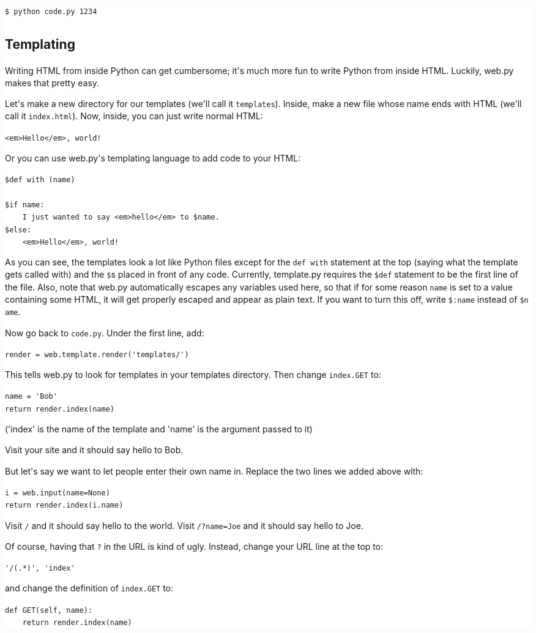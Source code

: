     $ python code.py 1234


<a name="templating"> </a>
## Templating

Writing HTML from inside Python can get cumbersome; it's much more fun to write Python from inside HTML. Luckily, web.py makes that pretty easy.

Let's make a new directory for our templates (we'll call it `templates`). Inside, make a new file whose name ends with HTML (we'll call it `index.html`). Now, inside, you can just write normal HTML:

    <em>Hello</em>, world!

Or you can use web.py's templating language to add code to your HTML:

    $def with (name)
    
    $if name:
        I just wanted to say <em>hello</em> to $name.
    $else:
        <em>Hello</em>, world!

As you can see, the templates look a lot like Python files except for the `def with` statement at the top (saying what the template gets called with) and the `$`s placed in front of any code.  Currently, template.py requires the `$def` statement to be the first line of the file.  Also, note that web.py automatically escapes any variables used here, so that if for some reason `name` is set to a value containing some HTML, it will get properly escaped and appear as plain text. If you want to turn this off, write `$:name` instead of `$name`.

Now go back to `code.py`. Under the first line, add:

    render = web.template.render('templates/')

This tells web.py to look for templates in your templates directory. Then change `index.GET` to:

    name = 'Bob'    
    return render.index(name)

('index' is the name of the template and 'name' is the argument passed to it)

Visit your site and it should say hello to Bob. 

But let's say we want to let people enter their own name in. Replace the two lines we added above with:

    i = web.input(name=None)
    return render.index(i.name)

Visit `/` and it should say hello to the world. Visit `/?name=Joe` and it should say hello to Joe.

Of course, having that `?` in the URL is kind of ugly. Instead, change your URL line at the top to:

    '/(.*)', 'index'

and change the definition of `index.GET` to:

    def GET(self, name):
        return render.index(name)
